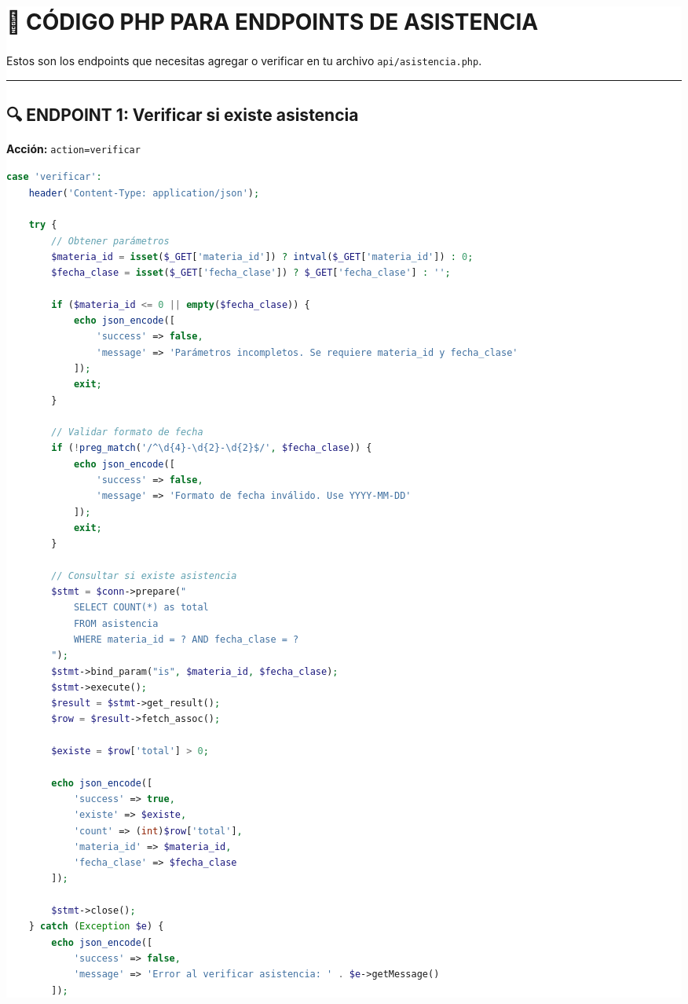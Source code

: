 # 📝 CÓDIGO PHP PARA ENDPOINTS DE ASISTENCIA

Estos son los endpoints que necesitas agregar o verificar en tu archivo `api/asistencia.php`.

---

## 🔍 ENDPOINT 1: Verificar si existe asistencia

**Acción:** `action=verificar`

```php
case 'verificar':
    header('Content-Type: application/json');
    
    try {
        // Obtener parámetros
        $materia_id = isset($_GET['materia_id']) ? intval($_GET['materia_id']) : 0;
        $fecha_clase = isset($_GET['fecha_clase']) ? $_GET['fecha_clase'] : '';
        
        if ($materia_id <= 0 || empty($fecha_clase)) {
            echo json_encode([
                'success' => false,
                'message' => 'Parámetros incompletos. Se requiere materia_id y fecha_clase'
            ]);
            exit;
        }
        
        // Validar formato de fecha
        if (!preg_match('/^\d{4}-\d{2}-\d{2}$/', $fecha_clase)) {
            echo json_encode([
                'success' => false,
                'message' => 'Formato de fecha inválido. Use YYYY-MM-DD'
            ]);
            exit;
        }
        
        // Consultar si existe asistencia
        $stmt = $conn->prepare("
            SELECT COUNT(*) as total
            FROM asistencia
            WHERE materia_id = ? AND fecha_clase = ?
        ");
        $stmt->bind_param("is", $materia_id, $fecha_clase);
        $stmt->execute();
        $result = $stmt->get_result();
        $row = $result->fetch_assoc();
        
        $existe = $row['total'] > 0;
        
        echo json_encode([
            'success' => true,
            'existe' => $existe,
            'count' => (int)$row['total'],
            'materia_id' => $materia_id,
            'fecha_clase' => $fecha_clase
        ]);
        
        $stmt->close();
    } catch (Exception $e) {
        echo json_encode([
            'success' => false,
            'message' => 'Error al verificar asistencia: ' . $e->getMessage()
        ]);
```